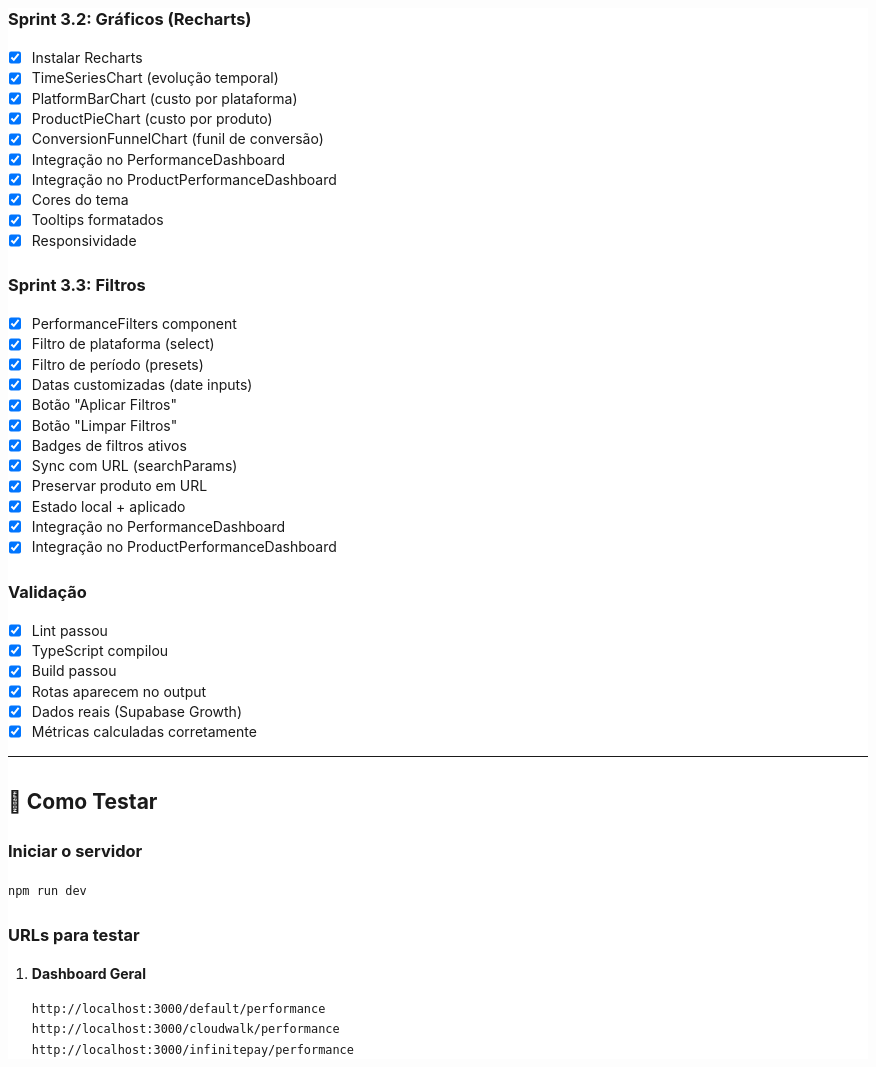 ### Sprint 3.2: Gráficos (Recharts)
- [x] Instalar Recharts
- [x] TimeSeriesChart (evolução temporal)
- [x] PlatformBarChart (custo por plataforma)
- [x] ProductPieChart (custo por produto)
- [x] ConversionFunnelChart (funil de conversão)
- [x] Integração no PerformanceDashboard
- [x] Integração no ProductPerformanceDashboard
- [x] Cores do tema
- [x] Tooltips formatados
- [x] Responsividade

### Sprint 3.3: Filtros
- [x] PerformanceFilters component
- [x] Filtro de plataforma (select)
- [x] Filtro de período (presets)
- [x] Datas customizadas (date inputs)
- [x] Botão "Aplicar Filtros"
- [x] Botão "Limpar Filtros"
- [x] Badges de filtros ativos
- [x] Sync com URL (searchParams)
- [x] Preservar produto em URL
- [x] Estado local + aplicado
- [x] Integração no PerformanceDashboard
- [x] Integração no ProductPerformanceDashboard

### Validação
- [x] Lint passou
- [x] TypeScript compilou
- [x] Build passou
- [x] Rotas aparecem no output
- [x] Dados reais (Supabase Growth)
- [x] Métricas calculadas corretamente

---

## 🚀 Como Testar

### **Iniciar o servidor**
```bash
npm run dev
```

### **URLs para testar**

1. **Dashboard Geral**
   ```
   http://localhost:3000/default/performance
   http://localhost:3000/cloudwalk/performance
   http://localhost:3000/infinitepay/performance
   ```
